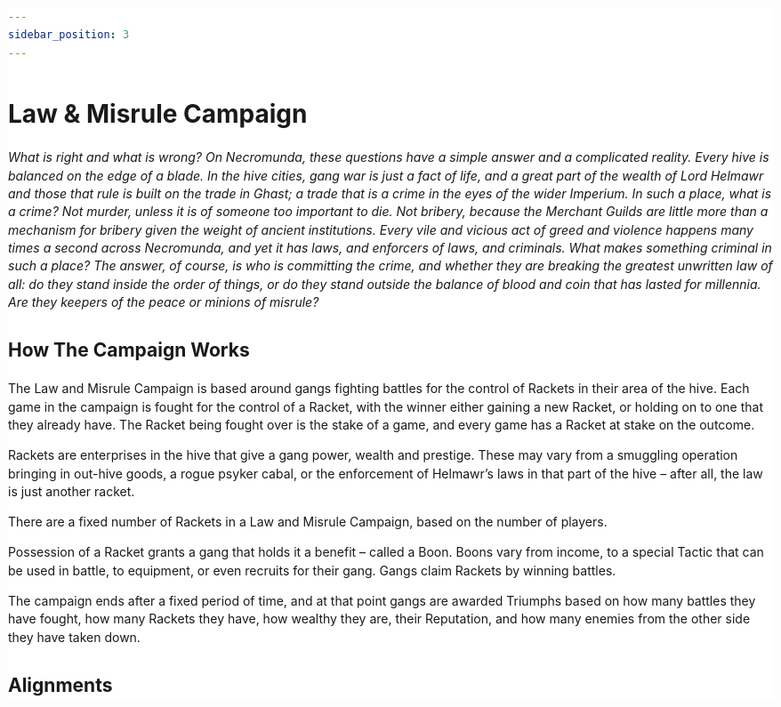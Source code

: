 ```yaml
---
sidebar_position: 3
---
```


# Law & Misrule Campaign

_What is right and what is wrong? On Necromunda, these questions have a simple answer and a complicated reality. Every hive is balanced on the edge of a blade. In the hive cities, gang war is just a fact of life, and a great part of the wealth of Lord Helmawr and those that rule is built on the trade in Ghast; a trade that is a crime in the eyes of the wider Imperium. In such a place, what is a crime? Not murder, unless it is of someone too important to die. Not bribery, because the Merchant Guilds are little more than a mechanism for bribery given the weight of ancient institutions. Every vile and vicious act of greed and violence happens many times a second across Necromunda, and yet it has laws, and enforcers of laws, and criminals. What makes something criminal in such a place? The answer, of course, is who is committing the crime, and whether they are breaking the greatest unwritten law of all: do they stand inside the order of things, or do they stand outside the balance of blood and coin that has lasted for millennia. Are they keepers of the peace or minions of misrule?_

## How The Campaign Works

The Law and Misrule Campaign is based around gangs fighting battles for the control of Rackets in their area of the hive. Each game in the campaign is fought for the control of a Racket, with the winner either gaining a new Racket, or holding on to one that they already have. The Racket being fought over is the stake of a game, and every game has a Racket at stake on the outcome.

Rackets are enterprises in the hive that give a
gang power, wealth and prestige. These may vary
from a smuggling operation bringing in out-hive
goods, a rogue psyker cabal, or the enforcement
of Helmawr’s laws in that part of the hive – after all,
the law is just another racket.

There are a fixed number of Rackets in a Law and
Misrule Campaign, based on the number of players.

Possession of a Racket grants a gang that holds
it a benefit – called a Boon. Boons vary from
income, to a special Tactic that can be used in
battle, to equipment, or even recruits for their
gang. Gangs claim Rackets by winning battles.

The campaign ends after a fixed period of time,
and at that point gangs are awarded Triumphs
based on how many battles they have fought,
how many Rackets they have, how wealthy they
are, their Reputation, and how many enemies
from the other side they have taken down.

## Alignments
